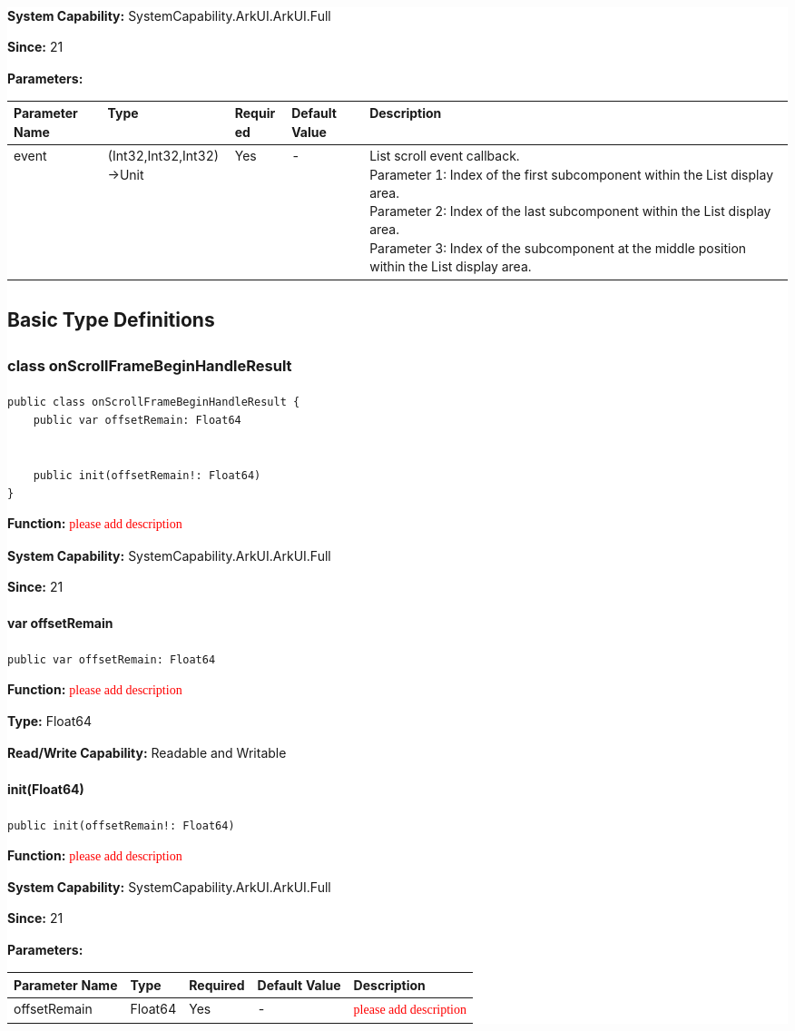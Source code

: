 **System Capability:** SystemCapability.ArkUI.ArkUI.Full

**Since:** 21

**Parameters:**

| Parameter Name | Type | Required | Default Value | Description |
|:---|:---|:---|:---|:---|
| event | (Int32,Int32,Int32)->Unit | Yes | - | List scroll event callback.<br/>Parameter 1: Index of the first subcomponent within the List display area.<br/>Parameter 2: Index of the last subcomponent within the List display area.<br/>Parameter 3: Index of the subcomponent at the middle position within the List display area. |

## Basic Type Definitions

### class onScrollFrameBeginHandleResult

```cangjie
public class onScrollFrameBeginHandleResult {
    public var offsetRemain: Float64


    public init(offsetRemain!: Float64)
}
```

**Function:** <font color="red" face="bold">please add description</font>

**System Capability:** SystemCapability.ArkUI.ArkUI.Full

**Since:** 21

#### var offsetRemain

```cangjie
public var offsetRemain: Float64
```

**Function:** <font color="red" face="bold">please add description</font>

**Type:** Float64

**Read/Write Capability:** Readable and Writable

#### init(Float64)

```cangjie
public init(offsetRemain!: Float64)
```

**Function:** <font color="red" face="bold">please add description</font>

**System Capability:** SystemCapability.ArkUI.ArkUI.Full

**Since:** 21

**Parameters:**

| Parameter Name | Type | Required | Default Value | Description |
|:---|:---|:---|:---|:---|
| offsetRemain | Float64 | Yes | - | <font color="red" face="bold">please add description</font> |

